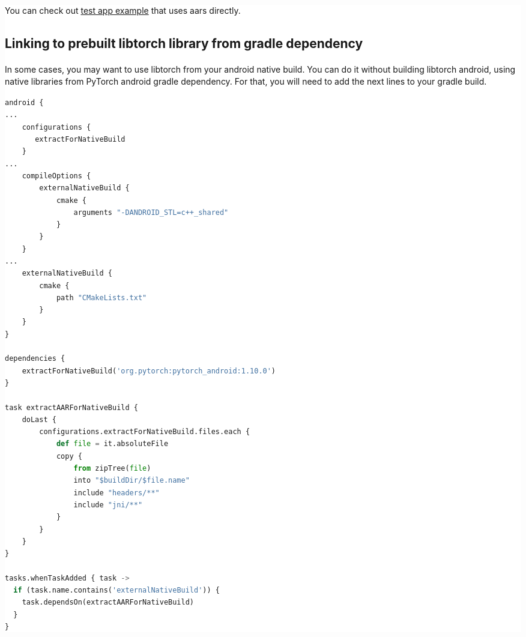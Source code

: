 You can check out [test app example](https://github.com/pytorch/pytorch/blob/master/android/test_app/app/build.gradle) that uses aars directly.

## Linking to prebuilt libtorch library from gradle dependency

In some cases, you may want to use libtorch from your android native build.
You can do it without building libtorch android, using native libraries from PyTorch android gradle dependency.
For that, you will need to add the next lines to your gradle build.
```py
android {
...
    configurations {
       extractForNativeBuild
    }
...
    compileOptions {
        externalNativeBuild {
            cmake {
                arguments "-DANDROID_STL=c++_shared"
            }
        }
    }
...
    externalNativeBuild {
        cmake {
            path "CMakeLists.txt"
        }
    }
}

dependencies {
    extractForNativeBuild('org.pytorch:pytorch_android:1.10.0')
}

task extractAARForNativeBuild {
    doLast {
        configurations.extractForNativeBuild.files.each {
            def file = it.absoluteFile
            copy {
                from zipTree(file)
                into "$buildDir/$file.name"
                include "headers/**"
                include "jni/**"
            }
        }
    }
}

tasks.whenTaskAdded { task ->
  if (task.name.contains('externalNativeBuild')) {
    task.dependsOn(extractAARForNativeBuild)
  }
}
```
